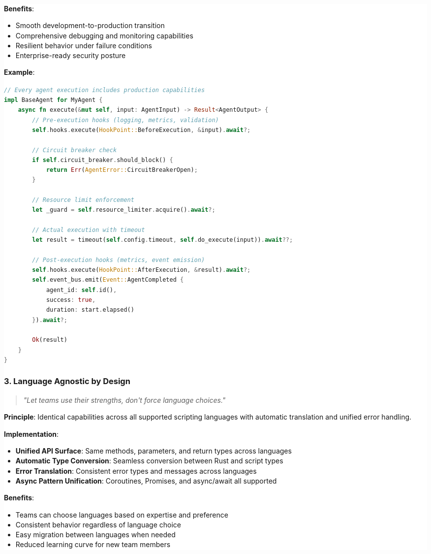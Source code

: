 **Benefits**:
- Smooth development-to-production transition
- Comprehensive debugging and monitoring capabilities
- Resilient behavior under failure conditions
- Enterprise-ready security posture

**Example**:
```rust
// Every agent execution includes production capabilities
impl BaseAgent for MyAgent {
    async fn execute(&mut self, input: AgentInput) -> Result<AgentOutput> {
        // Pre-execution hooks (logging, metrics, validation)
        self.hooks.execute(HookPoint::BeforeExecution, &input).await?;
        
        // Circuit breaker check
        if self.circuit_breaker.should_block() {
            return Err(AgentError::CircuitBreakerOpen);
        }
        
        // Resource limit enforcement
        let _guard = self.resource_limiter.acquire().await?;
        
        // Actual execution with timeout
        let result = timeout(self.config.timeout, self.do_execute(input)).await??;
        
        // Post-execution hooks (metrics, event emission)
        self.hooks.execute(HookPoint::AfterExecution, &result).await?;
        self.event_bus.emit(Event::AgentCompleted { 
            agent_id: self.id(),
            success: true,
            duration: start.elapsed()
        }).await?;
        
        Ok(result)
    }
}
```

### 3. **Language Agnostic by Design**

> *"Let teams use their strengths, don't force language choices."*

**Principle**: Identical capabilities across all supported scripting languages with automatic translation and unified error handling.

**Implementation**:
- **Unified API Surface**: Same methods, parameters, and return types across languages
- **Automatic Type Conversion**: Seamless conversion between Rust and script types
- **Error Translation**: Consistent error types and messages across languages  
- **Async Pattern Unification**: Coroutines, Promises, and async/await all supported

**Benefits**:
- Teams can choose languages based on expertise and preference
- Consistent behavior regardless of language choice
- Easy migration between languages when needed
- Reduced learning curve for new team members
